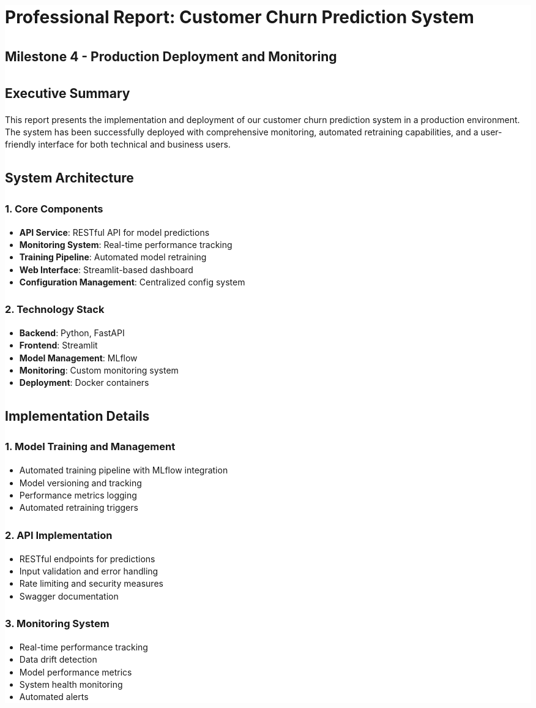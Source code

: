 # Professional Report: Customer Churn Prediction System

## Milestone 4 - Production Deployment and Monitoring

## Executive Summary

This report presents the implementation and deployment of our customer churn prediction system in a production environment. The system has been successfully deployed with comprehensive monitoring, automated retraining capabilities, and a user-friendly interface for both technical and business users.

## System Architecture

### 1. Core Components

- **API Service**: RESTful API for model predictions
- **Monitoring System**: Real-time performance tracking
- **Training Pipeline**: Automated model retraining
- **Web Interface**: Streamlit-based dashboard
- **Configuration Management**: Centralized config system

### 2. Technology Stack

- **Backend**: Python, FastAPI
- **Frontend**: Streamlit
- **Model Management**: MLflow
- **Monitoring**: Custom monitoring system
- **Deployment**: Docker containers

## Implementation Details

### 1. Model Training and Management

- Automated training pipeline with MLflow integration
- Model versioning and tracking
- Performance metrics logging
- Automated retraining triggers

### 2. API Implementation

- RESTful endpoints for predictions
- Input validation and error handling
- Rate limiting and security measures
- Swagger documentation

### 3. Monitoring System

- Real-time performance tracking
- Data drift detection
- Model performance metrics
- System health monitoring
- Automated alerts
